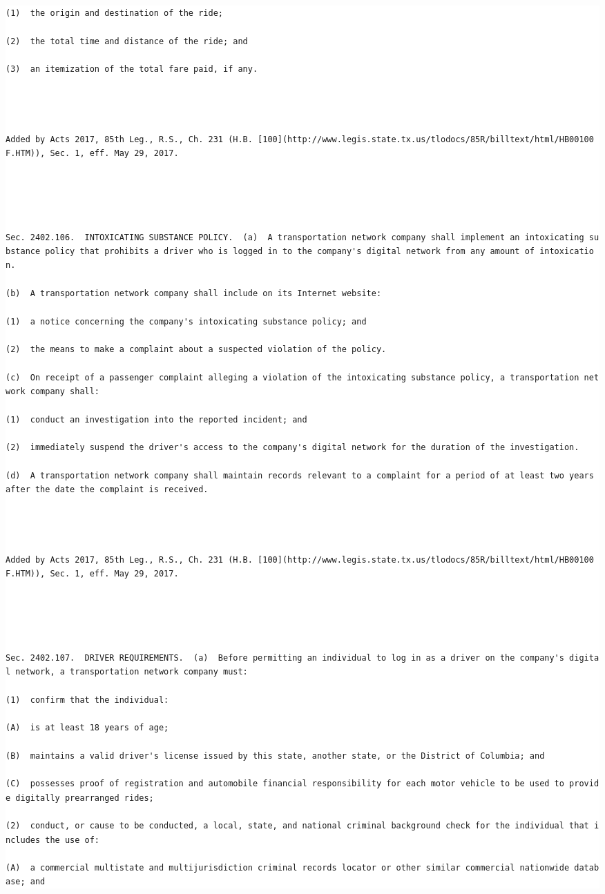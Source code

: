     (1)  the origin and destination of the ride;
    
    (2)  the total time and distance of the ride; and
    
    (3)  an itemization of the total fare paid, if any.
    
    
    
    
    Added by Acts 2017, 85th Leg., R.S., Ch. 231 (H.B. [100](http://www.legis.state.tx.us/tlodocs/85R/billtext/html/HB00100F.HTM)), Sec. 1, eff. May 29, 2017.
    
    
    
    
    
    Sec. 2402.106.  INTOXICATING SUBSTANCE POLICY.  (a)  A transportation network company shall implement an intoxicating substance policy that prohibits a driver who is logged in to the company's digital network from any amount of intoxication.
    
    (b)  A transportation network company shall include on its Internet website:
    
    (1)  a notice concerning the company's intoxicating substance policy; and
    
    (2)  the means to make a complaint about a suspected violation of the policy.
    
    (c)  On receipt of a passenger complaint alleging a violation of the intoxicating substance policy, a transportation network company shall:
    
    (1)  conduct an investigation into the reported incident; and
    
    (2)  immediately suspend the driver's access to the company's digital network for the duration of the investigation.
    
    (d)  A transportation network company shall maintain records relevant to a complaint for a period of at least two years after the date the complaint is received.
    
    
    
    
    Added by Acts 2017, 85th Leg., R.S., Ch. 231 (H.B. [100](http://www.legis.state.tx.us/tlodocs/85R/billtext/html/HB00100F.HTM)), Sec. 1, eff. May 29, 2017.
    
    
    
    
    
    Sec. 2402.107.  DRIVER REQUIREMENTS.  (a)  Before permitting an individual to log in as a driver on the company's digital network, a transportation network company must:
    
    (1)  confirm that the individual:
    
    (A)  is at least 18 years of age;
    
    (B)  maintains a valid driver's license issued by this state, another state, or the District of Columbia; and
    
    (C)  possesses proof of registration and automobile financial responsibility for each motor vehicle to be used to provide digitally prearranged rides;
    
    (2)  conduct, or cause to be conducted, a local, state, and national criminal background check for the individual that includes the use of:
    
    (A)  a commercial multistate and multijurisdiction criminal records locator or other similar commercial nationwide database; and
    